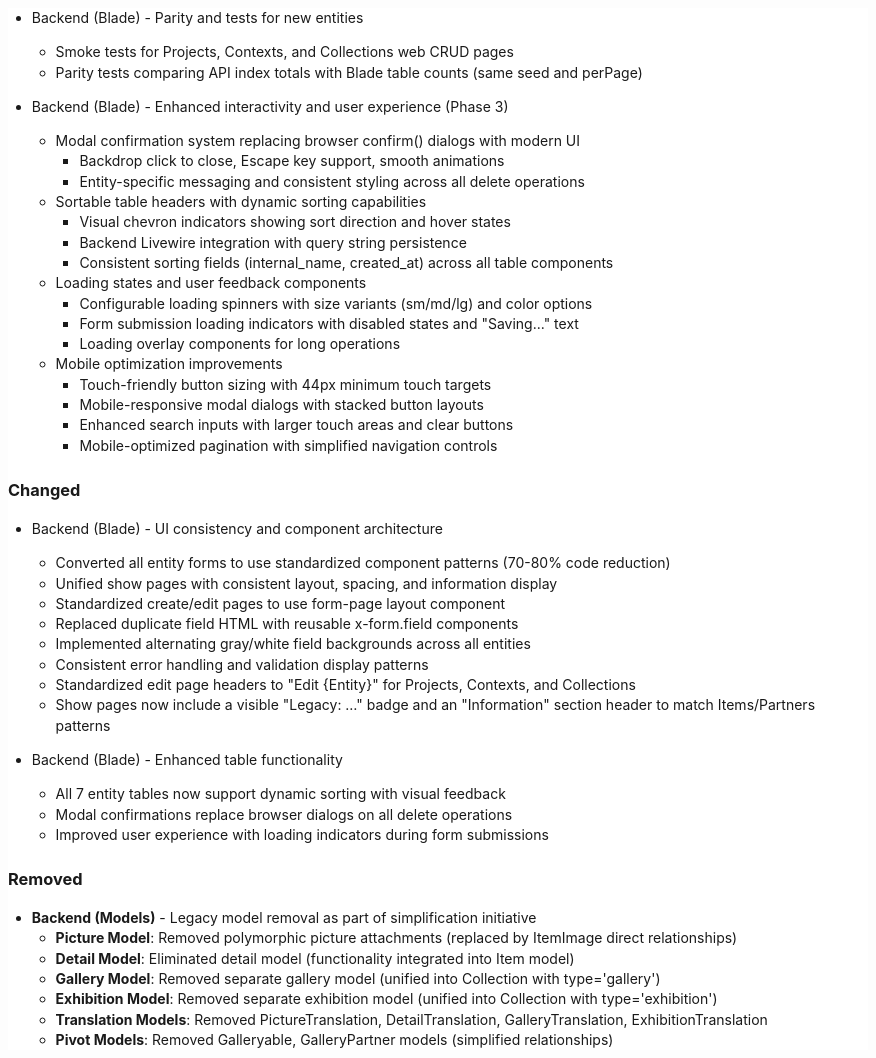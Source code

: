 - Backend (Blade) - Parity and tests for new entities
    - Smoke tests for Projects, Contexts, and Collections web CRUD pages
    - Parity tests comparing API index totals with Blade table counts (same seed and perPage)

- Backend (Blade) - Enhanced interactivity and user experience (Phase 3)
    - Modal confirmation system replacing browser confirm() dialogs with modern UI
        - Backdrop click to close, Escape key support, smooth animations
        - Entity-specific messaging and consistent styling across all delete operations
    - Sortable table headers with dynamic sorting capabilities
        - Visual chevron indicators showing sort direction and hover states
        - Backend Livewire integration with query string persistence
        - Consistent sorting fields (internal_name, created_at) across all table components
    - Loading states and user feedback components
        - Configurable loading spinners with size variants (sm/md/lg) and color options
        - Form submission loading indicators with disabled states and "Saving..." text
        - Loading overlay components for long operations
    - Mobile optimization improvements
        - Touch-friendly button sizing with 44px minimum touch targets
        - Mobile-responsive modal dialogs with stacked button layouts
        - Enhanced search inputs with larger touch areas and clear buttons
        - Mobile-optimized pagination with simplified navigation controls

### Changed

- Backend (Blade) - UI consistency and component architecture
    - Converted all entity forms to use standardized component patterns (70-80% code reduction)
    - Unified show pages with consistent layout, spacing, and information display
    - Standardized create/edit pages to use form-page layout component
    - Replaced duplicate field HTML with reusable x-form.field components
    - Implemented alternating gray/white field backgrounds across all entities
    - Consistent error handling and validation display patterns
    - Standardized edit page headers to "Edit {Entity}" for Projects, Contexts, and Collections
    - Show pages now include a visible "Legacy: …" badge and an "Information" section header to match Items/Partners patterns

- Backend (Blade) - Enhanced table functionality
    - All 7 entity tables now support dynamic sorting with visual feedback
    - Modal confirmations replace browser dialogs on all delete operations
    - Improved user experience with loading indicators during form submissions

### Removed

- **Backend (Models)** - Legacy model removal as part of simplification initiative
    - **Picture Model**: Removed polymorphic picture attachments (replaced by ItemImage direct relationships)
    - **Detail Model**: Eliminated detail model (functionality integrated into Item model)
    - **Gallery Model**: Removed separate gallery model (unified into Collection with type='gallery')
    - **Exhibition Model**: Removed separate exhibition model (unified into Collection with type='exhibition')
    - **Translation Models**: Removed PictureTranslation, DetailTranslation, GalleryTranslation, ExhibitionTranslation
    - **Pivot Models**: Removed Galleryable, GalleryPartner models (simplified relationships)
